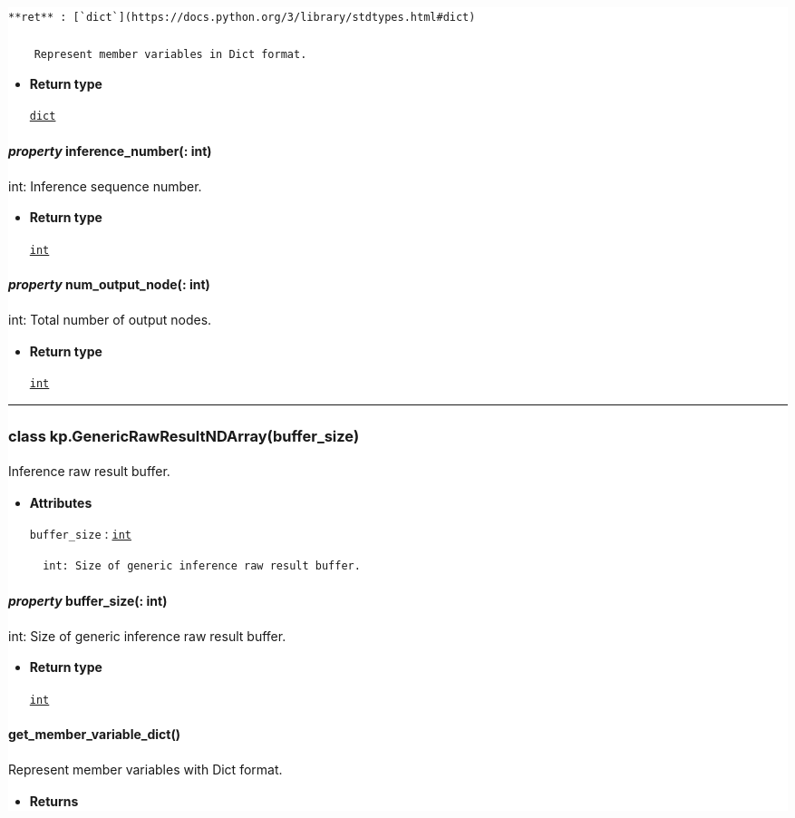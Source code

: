     **ret** : [`dict`](https://docs.python.org/3/library/stdtypes.html#dict)

        Represent member variables in Dict format.




* **Return type**

    [`dict`](https://docs.python.org/3/library/stdtypes.html#dict)



#### **_property_** inference_number(: int)
int: Inference sequence number.



* **Return type**

    [`int`](https://docs.python.org/3/library/functions.html#int)



#### **_property_** num_output_node(: int)
int: Total number of output nodes.



* **Return type**

    [`int`](https://docs.python.org/3/library/functions.html#int)



---
 
### **class** kp.GenericRawResultNDArray(buffer_size)
Inference raw result buffer.


* **Attributes**

    `buffer_size` : [`int`](https://docs.python.org/3/library/functions.html#int)

        int: Size of generic inference raw result buffer.




#### **_property_** buffer_size(: int)
int: Size of generic inference raw result buffer.



* **Return type**

    [`int`](https://docs.python.org/3/library/functions.html#int)



#### get_member_variable_dict()
Represent member variables with Dict format.


* **Returns**
